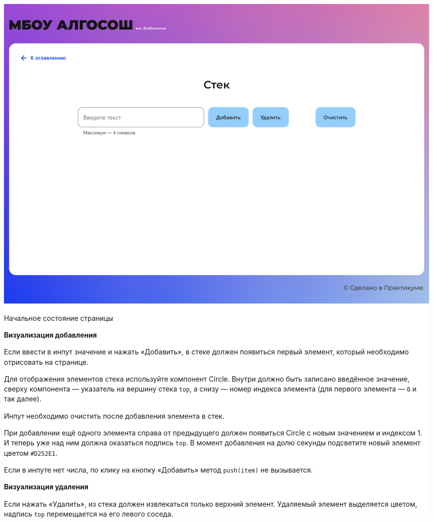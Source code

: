 ![Начальное состояние страницы](README_static/Untitled%206.png)

Начальное состояние страницы

**Визуализация добавления** 

Если ввести в инпут значение и нажать «Добавить», в стеке должен появиться первый элемент, который необходимо отрисовать на странице.

Для отображения элементов стека используйте компонент Circle. Внутри должно быть записано введённое значение, сверху компонента — указатель на вершину стека `top`, а снизу — номер индекса элемента (для первого элемента — `0` и так далее).

Инпут необходимо очистить после добавления элемента в стек. 

При добавлении ещё одного элемента справа от предыдущего должен появиться Circle с новым значением и индексом 1. И теперь уже над ним должна оказаться подпись `top`. В момент добавления на долю секунды подсветите новый элемент цветом `#D252E1`.

Если в инпуте нет числа, по клику на кнопку «Добавить» метод `push(item)` не вызывается.

**Визуализация удаления**

Если нажать «Удалить», из стека должен извлекаться только верхний элемент. Удаляемый элемент выделяется цветом, надпись `top` перемещается на его левого соседа. 
